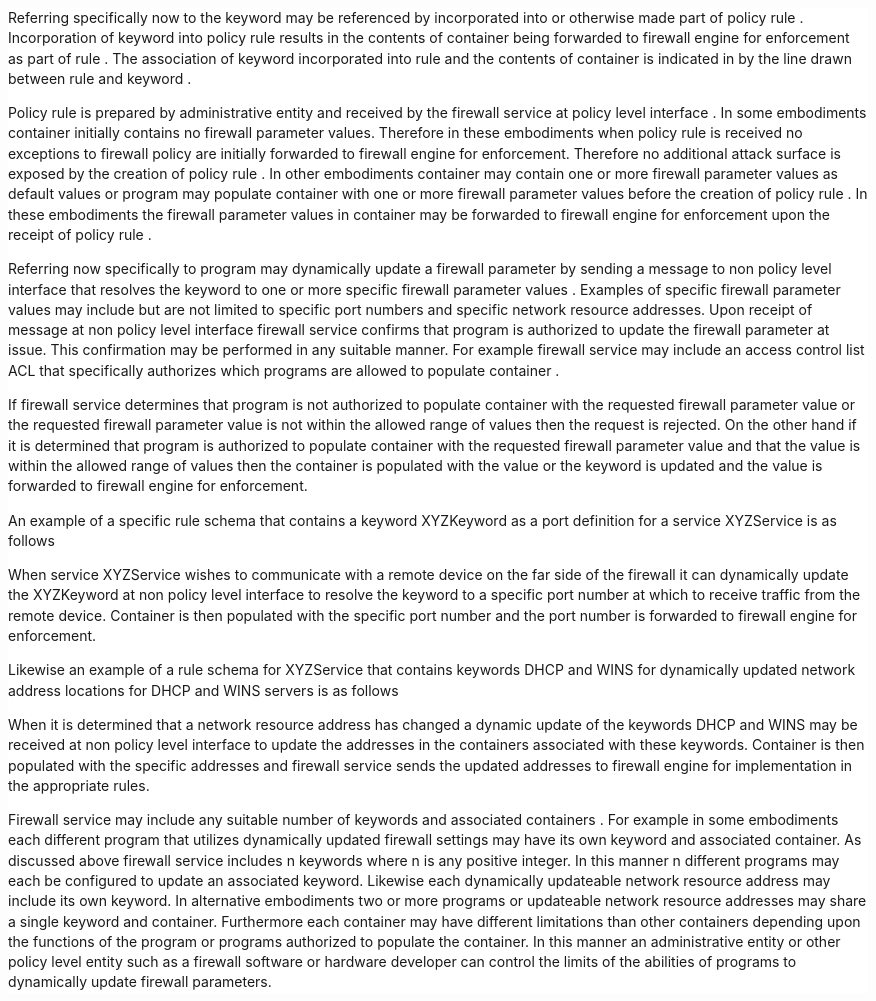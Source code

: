 Referring specifically now to the keyword may be referenced by incorporated into or otherwise made part of policy rule . Incorporation of keyword into policy rule results in the contents of container being forwarded to firewall engine for enforcement as part of rule . The association of keyword incorporated into rule and the contents of container is indicated in by the line drawn between rule and keyword .

Policy rule is prepared by administrative entity and received by the firewall service at policy level interface . In some embodiments container initially contains no firewall parameter values. Therefore in these embodiments when policy rule is received no exceptions to firewall policy are initially forwarded to firewall engine for enforcement. Therefore no additional attack surface is exposed by the creation of policy rule . In other embodiments container may contain one or more firewall parameter values as default values or program may populate container with one or more firewall parameter values before the creation of policy rule . In these embodiments the firewall parameter values in container may be forwarded to firewall engine for enforcement upon the receipt of policy rule .

Referring now specifically to program may dynamically update a firewall parameter by sending a message to non policy level interface that resolves the keyword to one or more specific firewall parameter values . Examples of specific firewall parameter values may include but are not limited to specific port numbers and specific network resource addresses. Upon receipt of message at non policy level interface firewall service confirms that program is authorized to update the firewall parameter at issue. This confirmation may be performed in any suitable manner. For example firewall service may include an access control list ACL that specifically authorizes which programs are allowed to populate container .

If firewall service determines that program is not authorized to populate container with the requested firewall parameter value or the requested firewall parameter value is not within the allowed range of values then the request is rejected. On the other hand if it is determined that program is authorized to populate container with the requested firewall parameter value and that the value is within the allowed range of values then the container is populated with the value or the keyword is updated and the value is forwarded to firewall engine for enforcement.

An example of a specific rule schema that contains a keyword XYZKeyword as a port definition for a service XYZService is as follows 

When service XYZService wishes to communicate with a remote device on the far side of the firewall it can dynamically update the XYZKeyword at non policy level interface to resolve the keyword to a specific port number at which to receive traffic from the remote device. Container is then populated with the specific port number and the port number is forwarded to firewall engine for enforcement.

Likewise an example of a rule schema for XYZService that contains keywords DHCP and WINS for dynamically updated network address locations for DHCP and WINS servers is as follows 

When it is determined that a network resource address has changed a dynamic update of the keywords DHCP and WINS may be received at non policy level interface to update the addresses in the containers associated with these keywords. Container is then populated with the specific addresses and firewall service sends the updated addresses to firewall engine for implementation in the appropriate rules.

Firewall service may include any suitable number of keywords and associated containers . For example in some embodiments each different program that utilizes dynamically updated firewall settings may have its own keyword and associated container. As discussed above firewall service includes n keywords where n is any positive integer. In this manner n different programs may each be configured to update an associated keyword. Likewise each dynamically updateable network resource address may include its own keyword. In alternative embodiments two or more programs or updateable network resource addresses may share a single keyword and container. Furthermore each container may have different limitations than other containers depending upon the functions of the program or programs authorized to populate the container. In this manner an administrative entity or other policy level entity such as a firewall software or hardware developer can control the limits of the abilities of programs to dynamically update firewall parameters.
